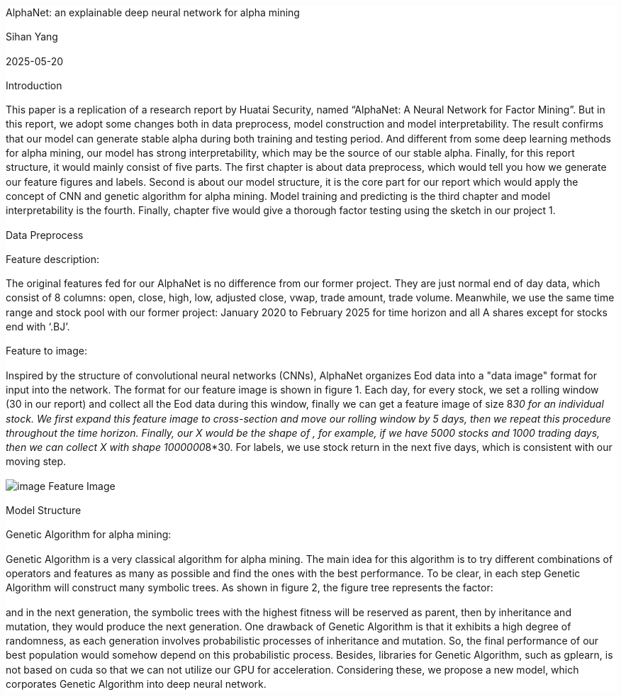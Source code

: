 AlphaNet: an explainable deep neural network for alpha mining

Sihan Yang

2025-05-20

Introduction

This paper is a replication of a research report by Huatai Security, named “AlphaNet: A Neural Network for Factor Mining”. But in this report, we adopt some changes both in data preprocess, model construction and model interpretability. The result confirms that our model can generate stable alpha during both training and testing period. And different from some deep learning methods for alpha mining, our model has strong interpretability, which may be the source of our stable alpha. Finally, for this report structure, it would mainly consist of five parts. The first chapter is about data preprocess, which would tell you how we generate our feature figures and labels. Second is about our model structure, it is the core part for our report which would apply the concept of CNN and genetic algorithm for alpha mining. Model training and predicting is the third chapter and model interpretability is the fourth. Finally, chapter five would give a thorough factor testing using the sketch in our project 1.

Data Preprocess

Feature description:

The original features fed for our AlphaNet is no difference from our former project. They are just normal end of day data, which consist of 8 columns: open, close, high, low, adjusted close, vwap, trade amount, trade volume. Meanwhile, we use the same time range and stock pool with our former project: January 2020 to February 2025 for time horizon and all A shares except for stocks end with ‘.BJ’.

Feature to image:

Inspired by the structure of convolutional neural networks (CNNs), AlphaNet organizes Eod data into a "data image" format for input into the network. The format for our feature image is shown in figure 1. Each day, for every stock, we set a rolling window (30 in our report) and collect all the Eod data during this window, finally we can get a feature image of size 8*30 for an individual stock. We first expand this feature image to cross-section and move our rolling window by 5 days, then we repeat this procedure throughout the time horizon. Finally, our X would be the shape of , for example, if we have 5000 stocks and 1000 trading days, then we can collect X with shape 1000000*8*30. For labels, we use stock return in the next five days, which is consistent with our moving step.

![image](https://github.com/user-attachments/assets/fc07230d-e7e2-48de-9289-7420ede76786)
 Feature Image

Model Structure

Genetic Algorithm for alpha mining:

Genetic Algorithm is a very classical algorithm for alpha mining. The main idea for this algorithm is to try different combinations of operators and features as many as possible and find the ones with the best performance. To be clear, in each step Genetic Algorithm will construct many symbolic trees. As shown in figure 2, the figure tree represents the factor:

and in the next generation, the symbolic trees with the highest fitness will be reserved as parent, then by inheritance and mutation, they would produce the next generation.  One drawback of Genetic Algorithm is that it exhibits a high degree of randomness, as each generation involves probabilistic processes of inheritance and mutation. So, the final performance of our best population would somehow depend on this probabilistic process. Besides, libraries for Genetic Algorithm, such as gplearn, is not based on cuda so that we can not utilize our GPU for acceleration. Considering these, we propose a new model, which corporates Genetic Algorithm into deep neural network.
